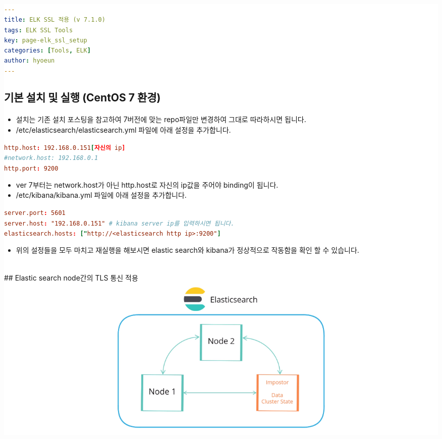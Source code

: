 ```yaml
---
title: ELK SSL 적용 (v 7.1.0)
tags: ELK SSL Tools
key: page-elk_ssl_setup
categories: [Tools, ELK]
author: hyoeun
---
```


## 기본 설치 및 실행 (CentOS 7 환경)

* 설치는 기존 설치 포스팅을 참고하여 7버전에 맞는 repo파일만 변경하여 그대로 따라하시면 됩니다.
* /etc/elasticsearch/elasticsearch.yml 파일에 아래 설정을 추가합니다.
```conf
http.host: 192.168.0.151[자신의 ip]
#network.host: 192.168.0.1
http.port: 9200
```
  * ver 7부터는 network.host가 아닌 http.host로 자신의 ip값을 주어야 binding이 됩니다. 
* /etc/kibana/kibana.yml 파일에 아래 설정을 추가합니다.  
```conf
server.port: 5601
server.host: "192.168.0.151" # kibana server ip를 입력하시면 됩니다.
elasticsearch.hosts: ["http://<elasticsearch http ip>:9200"]
```
* 위의 설정들을 모두 마치고 재실행을 해보시면 elastic search와 kibana가 정상적으로 작동함을 확인 할 수 있습니다.

<br>
## Elastic search node간의 TLS 통신 적용

<img alt=" " src="/assets/images/es_transport_ssl_impostor.png" width="500px" style="display: block;margin-left: auto;margin-right: auto;">
